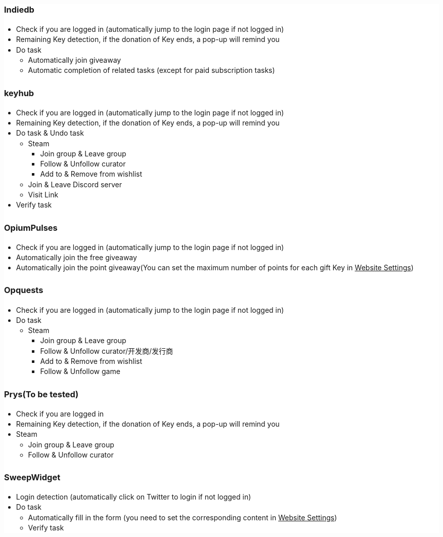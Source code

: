### Indiedb

- Check if you are logged in (automatically jump to the login page if not logged in)
- Remaining Key detection, if the donation of Key ends, a pop-up will remind you
- Do task
  - Automatically join giveaway
  - Automatic completion of related tasks (except for paid subscription tasks)

### keyhub

- Check if you are logged in (automatically jump to the login page if not logged in)
- Remaining Key detection, if the donation of Key ends, a pop-up will remind you
- Do task & Undo task
  - Steam
    - Join group & Leave group
    - Follow & Unfollow curator
    - Add to & Remove from wishlist
  - Join & Leave Discord server
  - Visit Link
- Verify task

### OpiumPulses

- Check if you are logged in (automatically jump to the login page if not logged in)
- Automatically join the free giveaway
- Automatically join the point giveaway(You can set the maximum number of points for each gift Key in [Website Settings](#website-settings))

### Opquests

- Check if you are logged in (automatically jump to the login page if not logged in)
- Do task
  - Steam
    - Join group & Leave group
    - Follow & Unfollow curator/开发商/发行商
    - Add to & Remove from wishlist
    - Follow & Unfollow game

### Prys(To be tested)

- Check if you are logged in
- Remaining Key detection, if the donation of Key ends, a pop-up will remind you
- Steam
  - Join group & Leave group
  - Follow & Unfollow curator

### SweepWidget

- Login detection (automatically click on Twitter to login if not logged in)
- Do task
  - Automatically fill in the form (you need to set the corresponding content in [Website Settings](#website-settings))
  - Verify task
